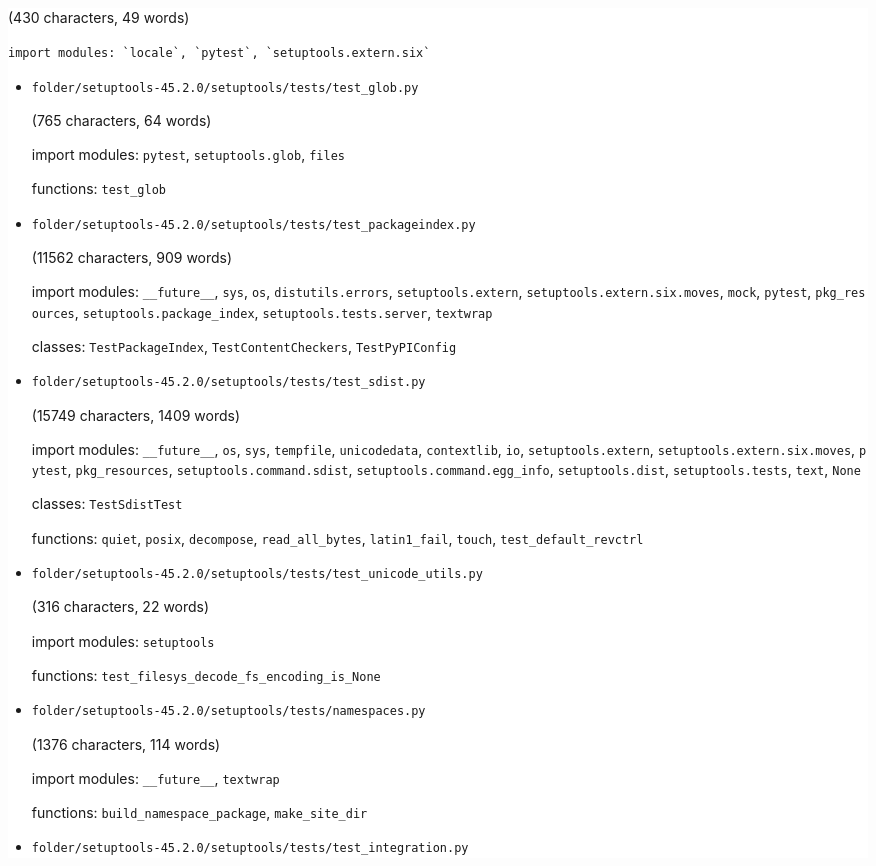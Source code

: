    (430 characters, 49 words)

    import modules: `locale`, `pytest`, `setuptools.extern.six` 





- `folder/setuptools-45.2.0/setuptools/tests/test_glob.py` 

   (765 characters, 64 words)

    import modules: `pytest`, `setuptools.glob`, `files` 

    functions: `test_glob` 



- `folder/setuptools-45.2.0/setuptools/tests/test_packageindex.py` 

   (11562 characters, 909 words)

    import modules: `__future__`, `sys`, `os`, `distutils.errors`, `setuptools.extern`, `setuptools.extern.six.moves`, `mock`, `pytest`, `pkg_resources`, `setuptools.package_index`, `setuptools.tests.server`, `textwrap` 

    classes: `TestPackageIndex`, `TestContentCheckers`, `TestPyPIConfig` 





- `folder/setuptools-45.2.0/setuptools/tests/test_sdist.py` 

   (15749 characters, 1409 words)

    import modules: `__future__`, `os`, `sys`, `tempfile`, `unicodedata`, `contextlib`, `io`, `setuptools.extern`, `setuptools.extern.six.moves`, `pytest`, `pkg_resources`, `setuptools.command.sdist`, `setuptools.command.egg_info`, `setuptools.dist`, `setuptools.tests`, `text`, `None` 

    classes: `TestSdistTest` 

    functions: `quiet`, `posix`, `decompose`, `read_all_bytes`, `latin1_fail`, `touch`, `test_default_revctrl` 



- `folder/setuptools-45.2.0/setuptools/tests/test_unicode_utils.py` 

   (316 characters, 22 words)

    import modules: `setuptools` 

    functions: `test_filesys_decode_fs_encoding_is_None` 



- `folder/setuptools-45.2.0/setuptools/tests/namespaces.py` 

   (1376 characters, 114 words)

    import modules: `__future__`, `textwrap` 

    functions: `build_namespace_package`, `make_site_dir` 



- `folder/setuptools-45.2.0/setuptools/tests/test_integration.py` 
